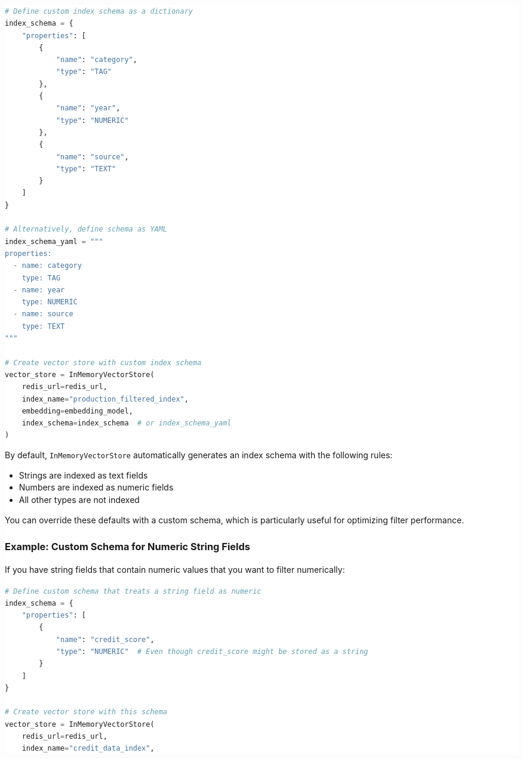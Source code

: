```python
# Define custom index schema as a dictionary
index_schema = {
    "properties": [
        {
            "name": "category",
            "type": "TAG"
        },
        {
            "name": "year",
            "type": "NUMERIC"
        },
        {
            "name": "source",
            "type": "TEXT"
        }
    ]
}

# Alternatively, define schema as YAML
index_schema_yaml = """
properties:
  - name: category
    type: TAG
  - name: year
    type: NUMERIC
  - name: source
    type: TEXT
"""

# Create vector store with custom index schema
vector_store = InMemoryVectorStore(
    redis_url=redis_url,
    index_name="production_filtered_index",
    embedding=embedding_model,
    index_schema=index_schema  # or index_schema_yaml
)
```

By default, `InMemoryVectorStore` automatically generates an index schema with the following rules:
- Strings are indexed as text fields
- Numbers are indexed as numeric fields
- All other types are not indexed

You can override these defaults with a custom schema, which is particularly useful for optimizing filter performance.

### Example: Custom Schema for Numeric String Fields

If you have string fields that contain numeric values that you want to filter numerically:

```python
# Define custom schema that treats a string field as numeric
index_schema = {
    "properties": [
        {
            "name": "credit_score",
            "type": "NUMERIC"  # Even though credit_score might be stored as a string
        }
    ]
}

# Create vector store with this schema
vector_store = InMemoryVectorStore(
    redis_url=redis_url,
    index_name="credit_data_index",
```